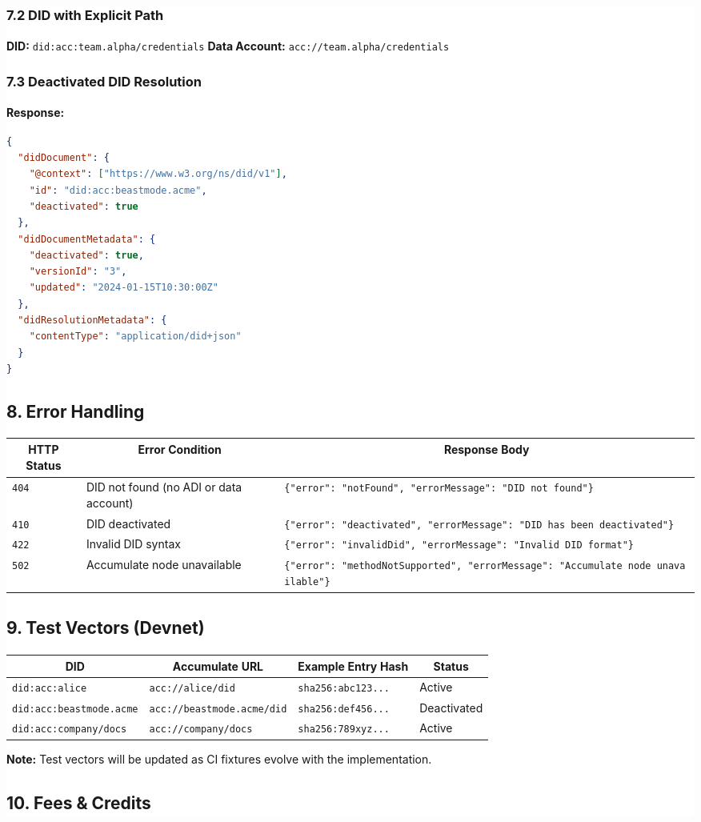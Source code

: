 ### 7.2 DID with Explicit Path

**DID:** `did:acc:team.alpha/credentials`
**Data Account:** `acc://team.alpha/credentials`

### 7.3 Deactivated DID Resolution

**Response:**
```json
{
  "didDocument": {
    "@context": ["https://www.w3.org/ns/did/v1"],
    "id": "did:acc:beastmode.acme",
    "deactivated": true
  },
  "didDocumentMetadata": {
    "deactivated": true,
    "versionId": "3",
    "updated": "2024-01-15T10:30:00Z"
  },
  "didResolutionMetadata": {
    "contentType": "application/did+json"
  }
}
```

## 8. Error Handling

| HTTP Status | Error Condition | Response Body |
|-------------|----------------|---------------|
| `404` | DID not found (no ADI or data account) | `{"error": "notFound", "errorMessage": "DID not found"}` |
| `410` | DID deactivated | `{"error": "deactivated", "errorMessage": "DID has been deactivated"}` |
| `422` | Invalid DID syntax | `{"error": "invalidDid", "errorMessage": "Invalid DID format"}` |
| `502` | Accumulate node unavailable | `{"error": "methodNotSupported", "errorMessage": "Accumulate node unavailable"}` |

## 9. Test Vectors (Devnet)

| DID | Accumulate URL | Example Entry Hash | Status |
|-----|----------------|-------------------|--------|
| `did:acc:alice` | `acc://alice/did` | `sha256:abc123...` | Active |
| `did:acc:beastmode.acme` | `acc://beastmode.acme/did` | `sha256:def456...` | Deactivated |
| `did:acc:company/docs` | `acc://company/docs` | `sha256:789xyz...` | Active |

**Note:** Test vectors will be updated as CI fixtures evolve with the implementation.

## 10. Fees & Credits
